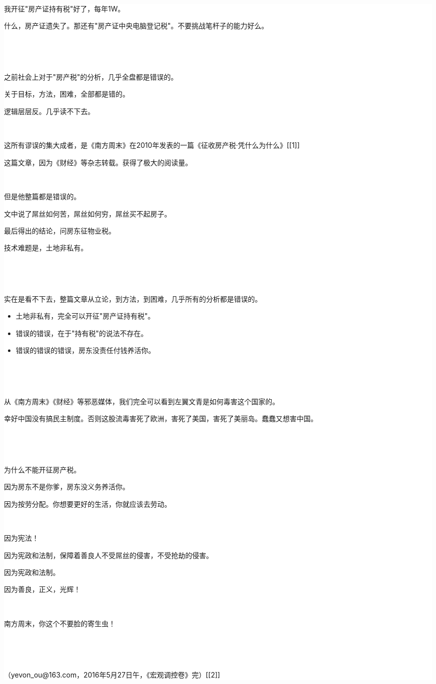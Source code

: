 我开征"房产证持有税"好了，每年1W。

什么，房产证遗失了。那还有"房产证中央电脑登记税"。不要挑战笔杆子的能力好么。

 

 

之前社会上对于"房产税"的分析，几乎全盘都是错误的。

关于目标，方法，困难，全部都是错的。

逻辑层层反。几乎读不下去。

 

这所有谬误的集大成者，是《南方周末》在2010年发表的一篇《征收房产税·凭什么为什么》[\[1\]]

这篇文章，因为《财经》等杂志转载。获得了极大的阅读量。

 

但是他整篇都是错误的。

文中说了屌丝如何苦，屌丝如何穷，屌丝买不起房子。

最后得出的结论，问房东征物业税。

技术难题是，土地非私有。

 

 

实在是看不下去，整篇文章从立论，到方法，到困难，几乎所有的分析都是错误的。

-   土地非私有，完全可以开征"房产证持有税"。

-   错误的错误，在于"持有税"的说法不存在。

-   错误的错误的错误，房东没责任付钱养活你。

 

 

从《南方周末》《财经》等邪恶媒体，我们完全可以看到左翼文青是如何毒害这个国家的。

幸好中国没有搞民主制度。否则这股流毒害死了欧洲，害死了美国，害死了美丽岛。蠢蠢又想害中国。

 

 

为什么不能开征房产税。

因为房东不是你爹，房东没义务养活你。

因为按劳分配。你想要更好的生活，你就应该去劳动。

 

因为宪法！

因为宪政和法制，保障着善良人不受屌丝的侵害，不受抢劫的侵害。

因为宪政和法制。

因为善良，正义，光辉！

 

南方周末，你这个不要脸的寄生虫！

 

 

（yevon\_ou\@163.com，2016年5月27日午，《宏观调控卷》完）[\[2\]]
